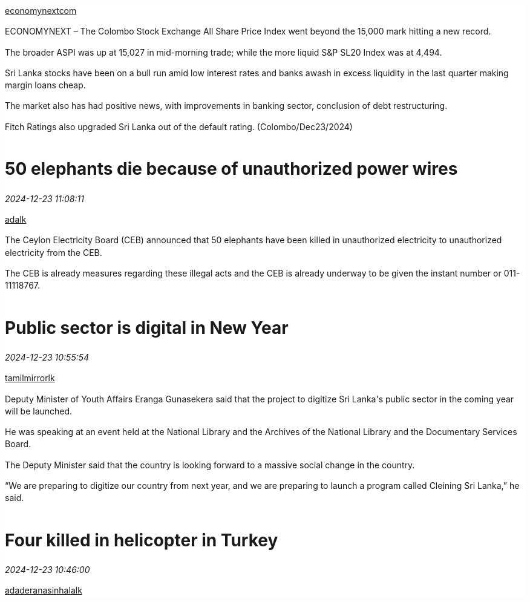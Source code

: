 [economynextcom](https://economynext.com/sri-lanka-aspi-hits-15000-mark-195888/)

ECONOMYNEXT – The Colombo Stock Exchange All Share Price Index went beyond the 15,000 mark hitting a new record.

The broader ASPI was up at 15,027 in mid-morning trade; while the more liquid S&P SL20 Index was at 4,494.

Sri Lanka stocks have been on a bull run amid low interest rates and banks awash in excess liquidity in the last quarter making margin loans cheap.

The market also has had positive news, with improvements in banking sector, conclusion of debt restructuring.

Fitch Ratings also upgraded Sri Lanka out of the default rating. (Colombo/Dec23/2024)



# 50 elephants die because of unauthorized power wires

*2024-12-23 11:08:11*

[adalk](https://www.ada.lk/breaking_news/අනවසර-විදුලි-රැහැන්-නිසා-වන-අලි-50ක්-මැරිලා/11-413789)

The Ceylon Electricity Board (CEB) announced that 50 elephants have been killed in unauthorized electricity to unauthorized electricity from the CEB.

The CEB is already measures regarding these illegal acts and the CEB is already underway to be given the instant number or 011-11118767.



# Public sector is digital in New Year

*2024-12-23 10:55:54*

[tamilmirrorlk](https://www.tamilmirror.lk/செய்திகள்/புதுவருடத்தில்-டிஜிட்டல்-மயமாகும்-பொதுத்துறை/175-349136)

Deputy Minister of Youth Affairs Eranga Gunasekera said that the project to digitize Sri Lanka's public sector in the coming year will be launched.

He was speaking at an event held at the National Library and the Archives of the National Library and the Documentary Services Board.

The Deputy Minister said that the country is looking forward to a massive social change in the country.

“We are preparing to digitize our country from next year, and we are preparing to launch a program called Cleining Sri Lanka,” he said.



# Four killed in helicopter in Turkey

*2024-12-23 10:46:00*

[adaderanasinhalalk](http://sinhala.adaderana.lk/news/204632)
